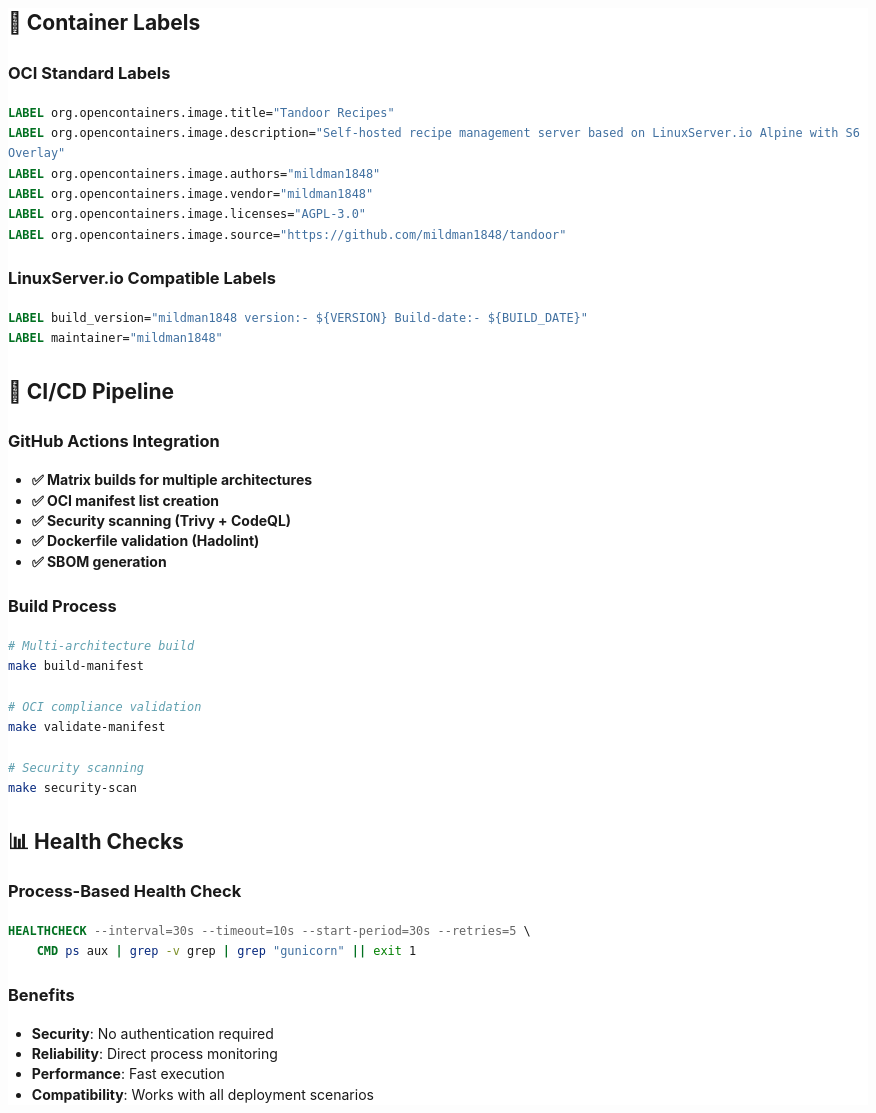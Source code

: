 ## 🐳 Container Labels

### OCI Standard Labels
```dockerfile
LABEL org.opencontainers.image.title="Tandoor Recipes"
LABEL org.opencontainers.image.description="Self-hosted recipe management server based on LinuxServer.io Alpine with S6 Overlay"
LABEL org.opencontainers.image.authors="mildman1848"
LABEL org.opencontainers.image.vendor="mildman1848"
LABEL org.opencontainers.image.licenses="AGPL-3.0"
LABEL org.opencontainers.image.source="https://github.com/mildman1848/tandoor"
```

### LinuxServer.io Compatible Labels
```dockerfile
LABEL build_version="mildman1848 version:- ${VERSION} Build-date:- ${BUILD_DATE}"
LABEL maintainer="mildman1848"
```

## 🚀 CI/CD Pipeline

### GitHub Actions Integration
- **✅ Matrix builds for multiple architectures**
- **✅ OCI manifest list creation**
- **✅ Security scanning (Trivy + CodeQL)**
- **✅ Dockerfile validation (Hadolint)**
- **✅ SBOM generation**

### Build Process
```bash
# Multi-architecture build
make build-manifest

# OCI compliance validation
make validate-manifest

# Security scanning
make security-scan
```

## 📊 Health Checks

### Process-Based Health Check
```dockerfile
HEALTHCHECK --interval=30s --timeout=10s --start-period=30s --retries=5 \
    CMD ps aux | grep -v grep | grep "gunicorn" || exit 1
```

### Benefits
- **Security**: No authentication required
- **Reliability**: Direct process monitoring
- **Performance**: Fast execution
- **Compatibility**: Works with all deployment scenarios
